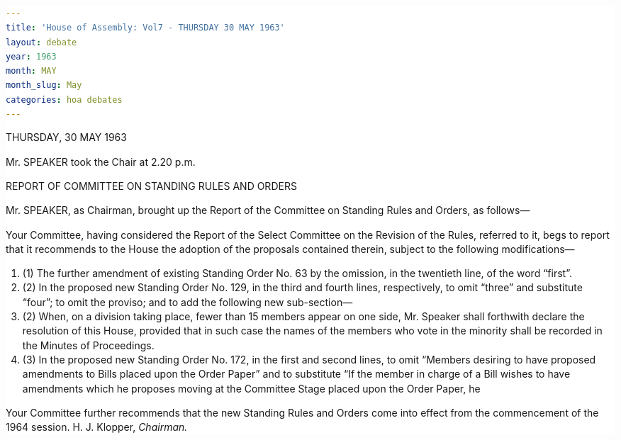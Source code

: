 ```yaml
---
title: 'House of Assembly: Vol7 - THURSDAY 30 MAY 1963'
layout: debate
year: 1963
month: MAY
month_slug: May
categories: hoa debates
---
```


<debateSection name="#opening">

<heading>THURSDAY, 30 MAY 1963</heading>

<prayers>

<narrative>Mr. SPEAKER took the Chair at <recordedTime time="1963-05-30T14:20:00">2.20 p.m.</recordedTime></narrative>

</prayers>

<debateSection name="#report_of_committee_on_standing_rules_and_orders">

<heading>REPORT OF COMMITTEE ON STANDING RULES AND ORDERS</heading>

<p>Mr. SPEAKER, as Chairman, brought up the Report of the Committee on Standing Rules and Orders, as follows&#x2014;</p>

<block name="quote">Your Committee, having considered the Report of the Select Committee on the Revision of the Rules, referred to it, begs to report that it recommends to the House the adoption of the proposals contained therein, subject to the following modifications&#x2014;</block>

<ol>

<li>(1) The further amendment of existing Standing Order No. 63 by the omission, in the twentieth line, of the word &#x201C;first&#x201D;.</li>

<li>(2) In the proposed new Standing Order No. 129, in the third and fourth lines, respectively, to omit &#x201C;three&#x201D; and substitute &#x201C;four&#x201D;; to omit the proviso; and to add the following new sub-section&#x2014;</li>

<li>(2) When, on a division taking place, fewer than 15 members appear on one side, Mr. Speaker shall forthwith declare the resolution of this House, provided that in such case the names of the members who vote in the minority shall be recorded in the Minutes of Proceedings.</li>

<li>(3) In the proposed new Standing Order No. 172, in the first and second lines, to omit &#x201C;Members desiring to have proposed amendments to Bills placed upon the Order Paper&#x201D; and to substitute &#x201C;If the member in charge of a Bill wishes to have amendments which he proposes moving at the Committee Stage placed upon the Order Paper, he</li>

</ol>

<p>Your Committee further recommends that the new Standing Rules and Orders <span class="col_6961_6962" refersTo="page_0813"/>come into effect from the commencement of the 1964 session. H. J. Klopper, <i>Chairman.</i></p>

<speech by="#speaker">
